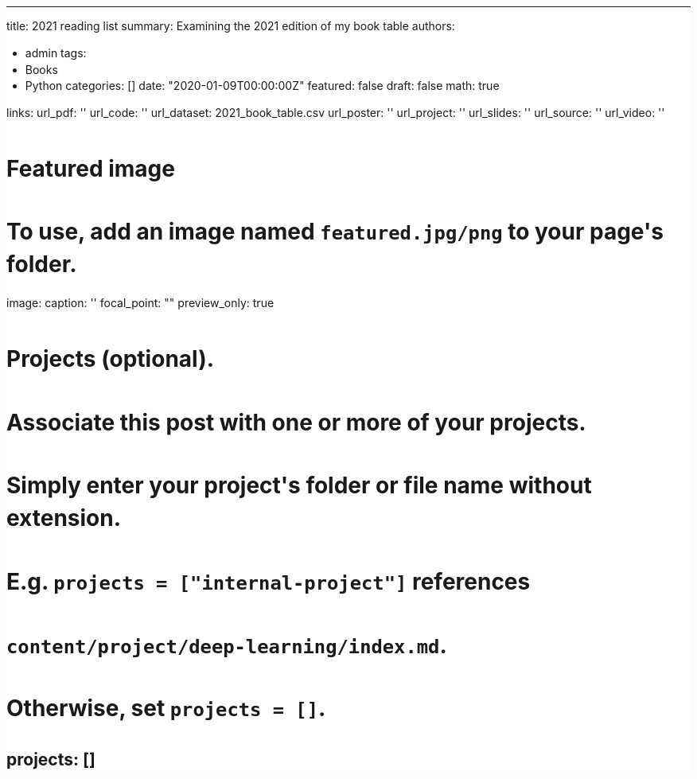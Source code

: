 
---
title: 2021 reading list
summary: Examining the 2021 edition of my book table 
authors:
- admin
tags: 
- Books
- Python
categories: []
date: "2020-01-09T00:00:00Z"
featured: false
draft: false 
math: true

links:
url_pdf: ''
url_code: ''
url_dataset: 2021_book_table.csv
url_poster: ''
url_project: ''
url_slides: ''
url_source: ''
url_video: ''

# Featured image
# To use, add an image named `featured.jpg/png` to your page's folder. 
image:
  caption: ''
  focal_point: ""
  preview_only: true

# Projects (optional).
#   Associate this post with one or more of your projects.
#   Simply enter your project's folder or file name without extension.
#   E.g. `projects = ["internal-project"]` references 
#   `content/project/deep-learning/index.md`.
#   Otherwise, set `projects = []`.
projects: []
---
